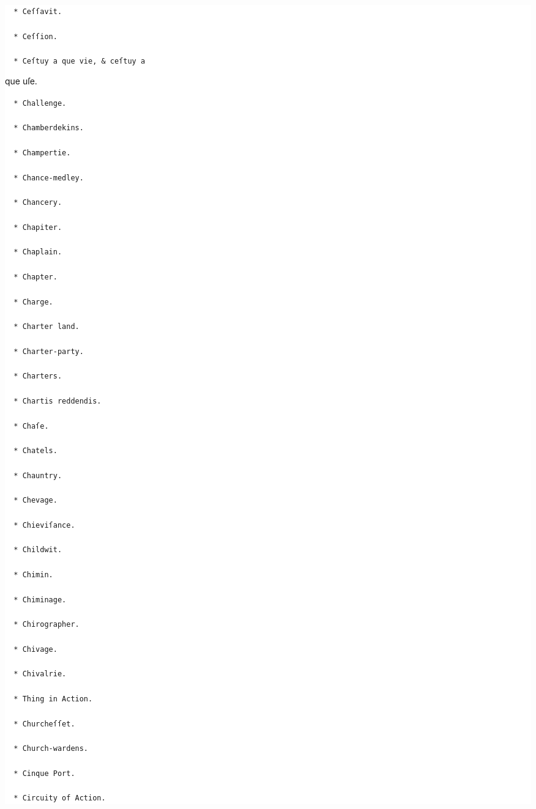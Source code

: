       * Ceſſavit.

      * Ceſſion.

      * Ceſtuy a que vie, & ceſtuy a
que uſe.

      * Challenge.

      * Chamberdekins.

      * Champertie.

      * Chance-medley.

      * Chancery.

      * Chapiter.

      * Chaplain.

      * Chapter.

      * Charge.

      * Charter land.

      * Charter-party.

      * Charters.

      * Chartis reddendis.

      * Chaſe.

      * Chatels.

      * Chauntry.

      * Chevage.

      * Chieviſance.

      * Childwit.

      * Chimin.

      * Chiminage.

      * Chirographer.

      * Chivage.

      * Chivalrie.

      * Thing in Action.

      * Churcheſſet.

      * Church-wardens.

      * Cinque Port.

      * Circuity of Action.
